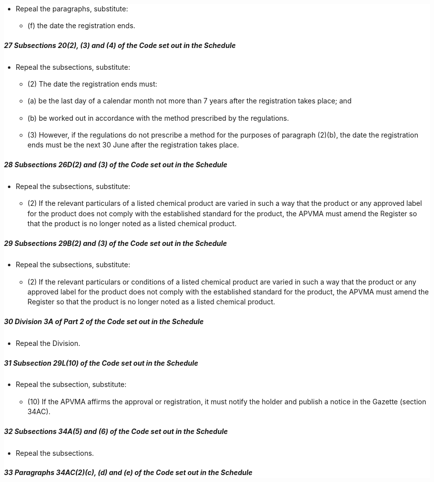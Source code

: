    * Repeal the paragraphs, substitute:

      * (f) the date the registration ends.

##### 27  Subsections 20(2), (3) and (4) of the Code set out in the Schedule

   * Repeal the subsections, substitute:

     * (2) The date the registration ends must:

      * (a) be the last day of a calendar month not more than 7 years after the registration takes place; and

      * (b) be worked out in accordance with the method prescribed by the regulations.

     * (3) However, if the regulations do not prescribe a method for the purposes of paragraph (2)(b), the date the registration ends must be the next 30 June after the registration takes place.

##### 28  Subsections 26D(2) and (3) of the Code set out in the Schedule

   * Repeal the subsections, substitute:

     * (2) If the relevant particulars of a listed chemical product are varied in such a way that the product or any approved label for the product does not comply with the established standard for the product, the APVMA must amend the Register so that the product is no longer noted as a listed chemical product.

##### 29  Subsections 29B(2) and (3) of the Code set out in the Schedule

   * Repeal the subsections, substitute:

     * (2) If the relevant particulars or conditions of a listed chemical product are varied in such a way that the product or any approved label for the product does not comply with the established standard for the product, the APVMA must amend the Register so that the product is no longer noted as a listed chemical product.

##### 30  Division 3A of Part 2 of the Code set out in the Schedule

   * Repeal the Division.

##### 31  Subsection 29L(10) of the Code set out in the Schedule

   * Repeal the subsection, substitute:

     * (10) If the APVMA affirms the approval or registration, it must notify the holder and publish a notice in the Gazette (section 34AC).

##### 32  Subsections 34A(5) and (6) of the Code set out in the Schedule

   * Repeal the subsections.

##### 33  Paragraphs 34AC(2)(c), (d) and (e) of the Code set out in the Schedule
